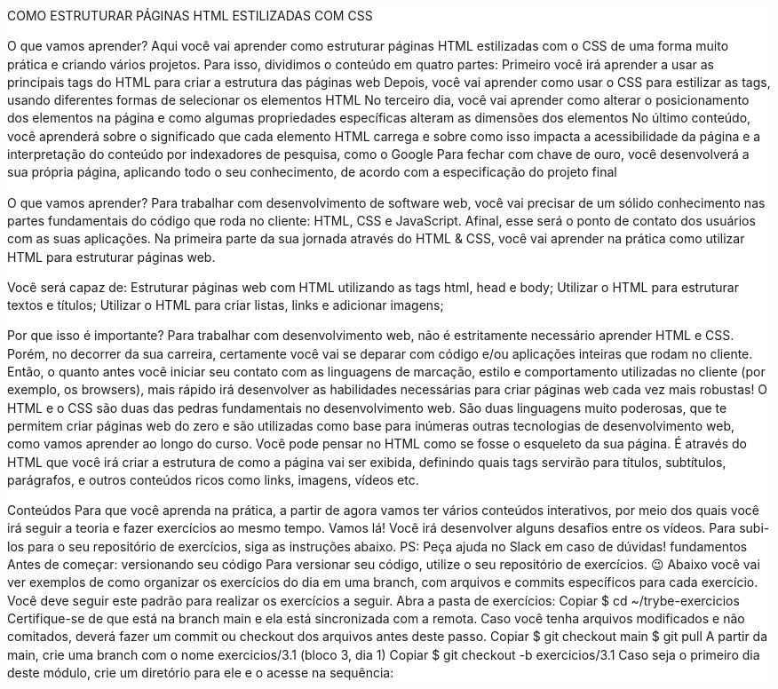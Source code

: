COMO ESTRUTURAR PÁGINAS HTML ESTILIZADAS COM CSS

O que vamos aprender?
Aqui você vai aprender como estruturar páginas HTML estilizadas com o CSS de uma forma muito prática e criando vários projetos.
Para isso, dividimos o conteúdo em quatro partes:
Primeiro você irá aprender a usar as principais tags do HTML para criar a estrutura das páginas web
Depois, você vai aprender como usar o CSS para estilizar as tags, usando diferentes formas de selecionar os elementos HTML
No terceiro dia, você vai aprender como alterar o posicionamento dos elementos na página e como algumas propriedades específicas alteram as dimensões dos elementos
No último conteúdo, você aprenderá sobre o significado que cada elemento HTML carrega e sobre como isso impacta a acessibilidade da página e a interpretação do conteúdo por indexadores de pesquisa, como o Google
Para fechar com chave de ouro, você desenvolverá a sua própria página, aplicando todo o seu conhecimento, de acordo com a especificação do projeto final

O que vamos aprender?
Para trabalhar com desenvolvimento de software web, você vai precisar de um sólido conhecimento nas partes fundamentais do código que roda no cliente: HTML, CSS e JavaScript. Afinal, esse será o ponto de contato dos usuários com as suas aplicações.
Na primeira parte da sua jornada através do HTML & CSS, você vai aprender na prática como utilizar HTML para estruturar páginas web.

Você será capaz de:
Estruturar páginas web com HTML utilizando as tags html, head e body;
Utilizar o HTML para estruturar textos e títulos;
Utilizar o HTML para criar listas, links e adicionar imagens;

Por que isso é importante?
Para trabalhar com desenvolvimento web, não é estritamente necessário aprender HTML e CSS. Porém, no decorrer da sua carreira, certamente você vai se deparar com código e/ou aplicações inteiras que rodam no cliente. Então, o quanto antes você iniciar seu contato com as linguagens de marcação, estilo e comportamento utilizadas no cliente (por exemplo, os browsers), mais rápido irá desenvolver as habilidades necessárias para criar páginas web cada vez mais robustas!
O HTML e o CSS são duas das pedras fundamentais no desenvolvimento web. São duas linguagens muito poderosas, que te permitem criar páginas web do zero e são utilizadas como base para inúmeras outras tecnologias de desenvolvimento web, como vamos aprender ao longo do curso.
Você pode pensar no HTML como se fosse o esqueleto da sua página. É através do HTML que você irá criar a estrutura de como a página vai ser exibida, definindo quais tags servirão para títulos, subtítulos, parágrafos, e outros conteúdos ricos como links, imagens, vídeos etc.

Conteúdos
Para que você aprenda na prática, a partir de agora vamos ter vários conteúdos interativos, por meio dos quais você irá seguir a teoria e fazer exercícios ao mesmo tempo. Vamos lá!
Você irá desenvolver alguns desafios entre os vídeos. Para subi-los para o seu repositório de exercícios, siga as instruções abaixo.
PS: Peça ajuda no Slack em caso de dúvidas!
fundamentos
Antes de começar: versionando seu código
Para versionar seu código, utilize o seu repositório de exercícios. 😉
Abaixo você vai ver exemplos de como organizar os exercícios do dia em uma branch, com arquivos e commits específicos para cada exercício. Você deve seguir este padrão para realizar os exercícios a seguir.
Abra a pasta de exercícios:
Copiar
$ cd ~/trybe-exercicios
Certifique-se de que está na branch main e ela está sincronizada com a remota. Caso você tenha arquivos modificados e não comitados, deverá fazer um commit ou checkout dos arquivos antes deste passo.
Copiar
$ git checkout main
$ git pull
A partir da main, crie uma branch com o nome exercicios/3.1 (bloco 3, dia 1)
Copiar
$ git checkout -b exercicios/3.1
Caso seja o primeiro dia deste módulo, crie um diretório para ele e o acesse na sequência: